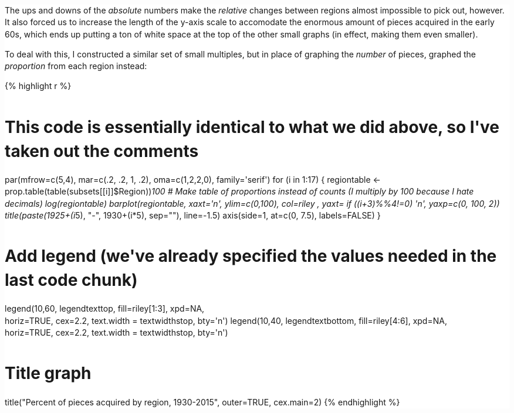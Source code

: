 The ups and downs of the *absolute* numbers make the *relative* changes between regions almost impossible to pick out, however. It also forced us to increase the length of the y-axis scale to accomodate the enormous amount of pieces acquired in the early 60s, which ends up putting a ton of white space at the top of the other small graphs (in effect, making them even smaller).  
 
To deal with this, I constructed a similar set of small multiples, but in place of graphing the *number* of pieces, graphed the *proportion* from each region instead:
 
 

{% highlight r %}
# This code is essentially identical to what we did above, so I've taken out the comments
par(mfrow=c(5,4), mar=c(.2, .2, 1, .2), oma=c(1,2,2,0), family='serif')
for (i in 1:17) {
  regiontable             <- prop.table(table(subsets[[i]]$Region))*100              # Make table of proportions instead of counts (I multiply by 100 because I hate decimals)
  log(regiontable)
  barplot(regiontable, xaxt='n', ylim=c(0,100), col=riley
        , yaxt= if ((i+3)%%4!=0) 'n', yaxp=c(0, 100, 2))                           
  title(paste(1925+(i*5), "-", 1930+(i*5), sep=""), line=-1.5)
  axis(side=1, at=c(0, 7.5), labels=FALSE) 
}
 
# Add legend (we've already specified the values needed in the last code chunk)
legend(10,60, legendtexttop, fill=riley[1:3], xpd=NA,     
       horiz=TRUE, cex=2.2, text.width = textwidthstop, bty='n')
legend(10,40, legendtextbottom, fill=riley[4:6], xpd=NA,     
       horiz=TRUE, cex=2.2, text.width = textwidthstop, bty='n')
 
# Title graph
title("Percent of pieces acquired by region, 1930-2015", outer=TRUE, cex.main=2)
{% endhighlight %}
